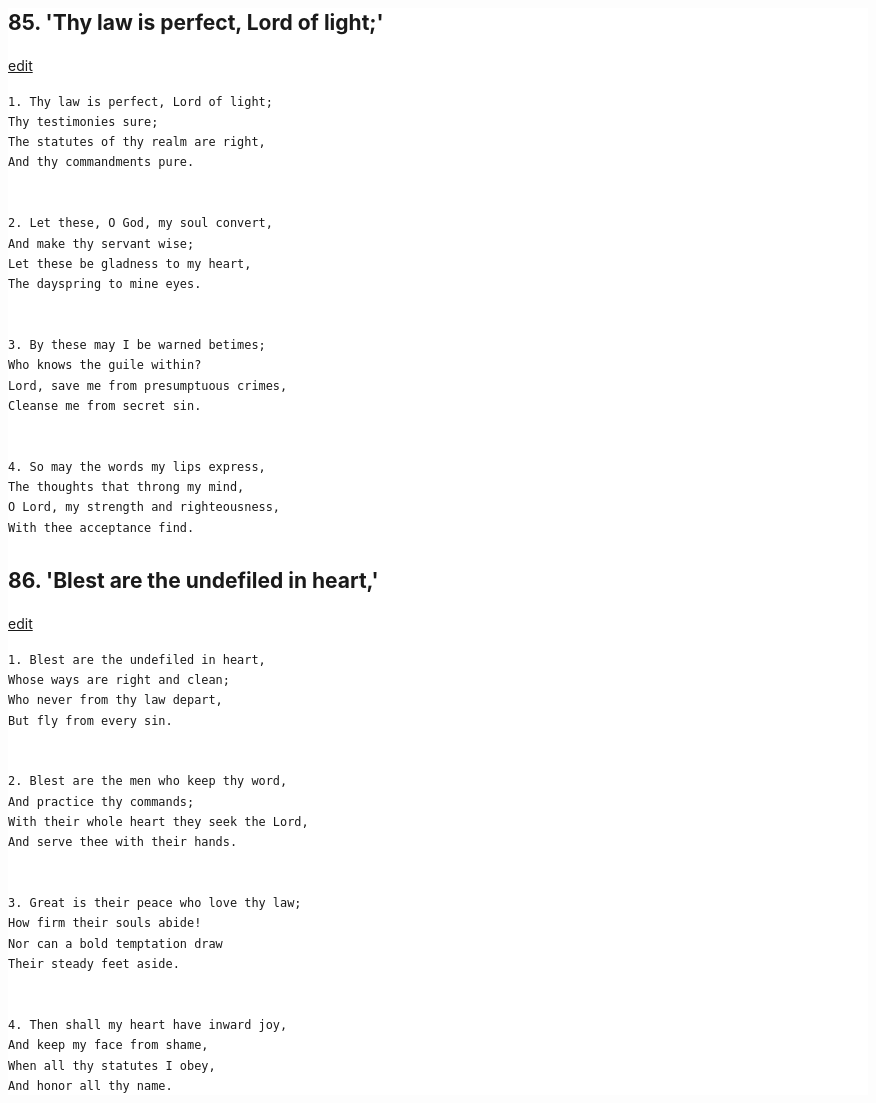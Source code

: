  

## 85.  'Thy law is perfect, Lord of light;'
[edit](https://docs.google.com/document/d/1YnD8xedgnp99tWvaKH94bJaLTVjLIkuh/edit?mode=html)



    1. Thy law is perfect, Lord of light;
    Thy testimonies sure;
    The statutes of thy realm are right,
    And thy commandments pure.


    2. Let these, O God, my soul convert,
    And make thy servant wise;
    Let these be gladness to my heart,
    The dayspring to mine eyes.


    3. By these may I be warned betimes;
    Who knows the guile within?
    Lord, save me from presumptuous crimes, 
    Cleanse me from secret sin.


    4. So may the words my lips express,
    The thoughts that throng my mind,
    O Lord, my strength and righteousness, 
    With thee acceptance find.
 
 

## 86.  'Blest are the undefiled in heart,'
[edit](https://docs.google.com/document/d/1YkhrdpYCm65T1nuBtesySctunKutoF5M/edit?mode=html)



    1. Blest are the undefiled in heart,
    Whose ways are right and clean;
    Who never from thy law depart,
    But fly from every sin.


    2. Blest are the men who keep thy word,
    And practice thy commands;
    With their whole heart they seek the Lord,
    And serve thee with their hands.


    3. Great is their peace who love thy law;
    How firm their souls abide!
    Nor can a bold temptation draw
    Their steady feet aside.


    4. Then shall my heart have inward joy,
    And keep my face from shame,
    When all thy statutes I obey,
    And honor all thy name.
 